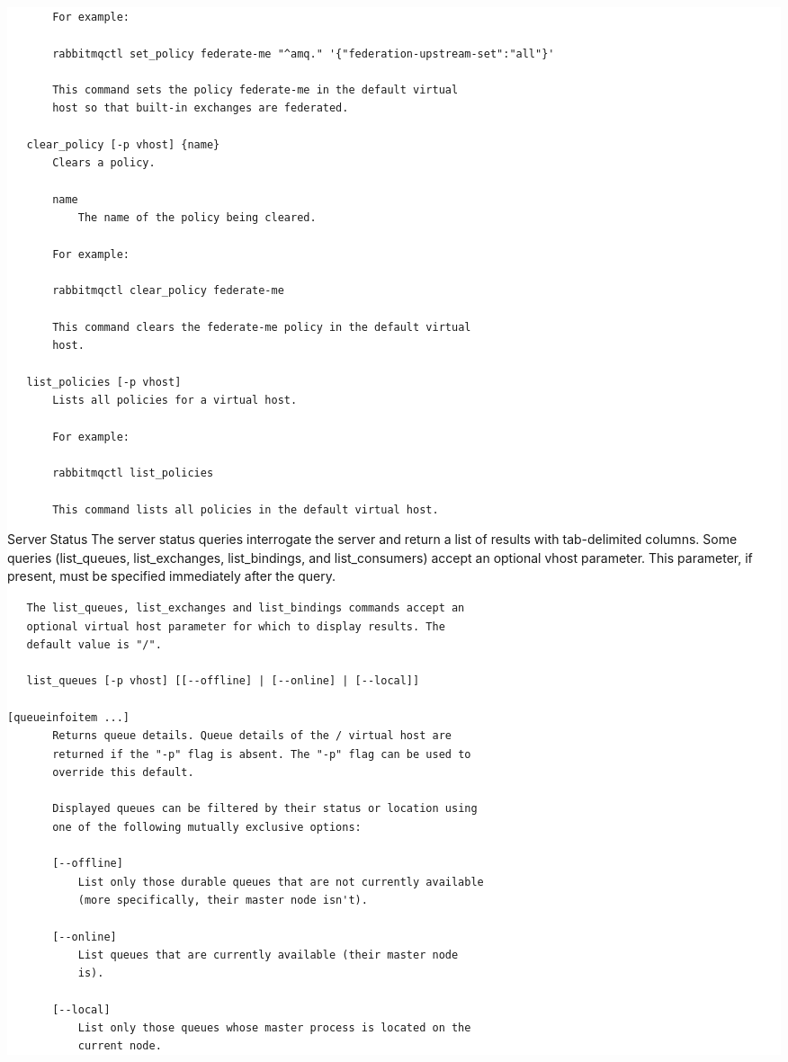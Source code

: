            For example:

           rabbitmqctl set_policy federate-me "^amq." '{"federation-upstream-set":"all"}'

           This command sets the policy federate-me in the default virtual
           host so that built-in exchanges are federated.

       clear_policy [-p vhost] {name}
           Clears a policy.

           name
               The name of the policy being cleared.

           For example:

           rabbitmqctl clear_policy federate-me

           This command clears the federate-me policy in the default virtual
           host.

       list_policies [-p vhost]
           Lists all policies for a virtual host.

           For example:

           rabbitmqctl list_policies

           This command lists all policies in the default virtual host.

   Server Status
       The server status queries interrogate the server and return a list of
       results with tab-delimited columns. Some queries (list_queues,
       list_exchanges, list_bindings, and list_consumers) accept an optional
       vhost parameter. This parameter, if present, must be specified
       immediately after the query.

       The list_queues, list_exchanges and list_bindings commands accept an
       optional virtual host parameter for which to display results. The
       default value is "/".

       list_queues [-p vhost] [[--offline] | [--online] | [--local]]
                                                                                                                                                                                                                                                                                                                               [queueinfoitem ...]
           Returns queue details. Queue details of the / virtual host are
           returned if the "-p" flag is absent. The "-p" flag can be used to
           override this default.

           Displayed queues can be filtered by their status or location using
           one of the following mutually exclusive options:

           [--offline]
               List only those durable queues that are not currently available
               (more specifically, their master node isn't).

           [--online]
               List queues that are currently available (their master node
               is).

           [--local]
               List only those queues whose master process is located on the
               current node.
